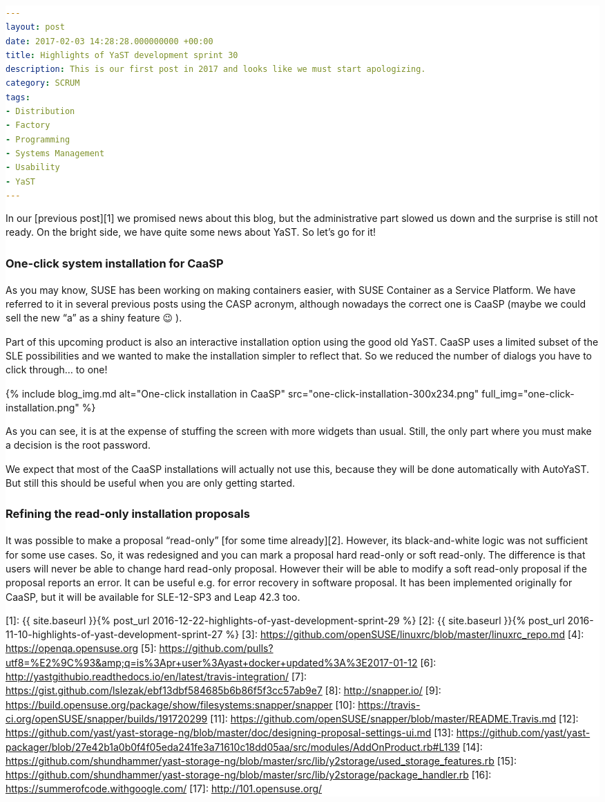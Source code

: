 ```yaml
---
layout: post
date: 2017-02-03 14:28:28.000000000 +00:00
title: Highlights of YaST development sprint 30
description: This is our first post in 2017 and looks like we must start apologizing.
category: SCRUM
tags:
- Distribution
- Factory
- Programming
- Systems Management
- Usability
- YaST
---
```


In our [previous post][1] we promised news about this blog, but the
administrative part slowed us down and the surprise is still not ready.
On the bright side, we have quite some news about YaST. So let’s go for
it!

### One-click system installation for CaaSP

As you may know, SUSE has been working on making containers easier, with
SUSE Container as a Service Platform. We have referred to it in several
previous posts using the CASP acronym, although nowadays the correct one
is CaaSP (maybe we could sell the new “a” as a shiny feature :wink: ).

Part of this upcoming product is also an interactive installation option
using the good old YaST. CaaSP uses a limited subset of the SLE
possibilities and we wanted to make the installation simpler to reflect
that. So we reduced the number of dialogs you have to click through… to
one!

{% include blog_img.md alt="One-click installation in CaaSP"
src="one-click-installation-300x234.png" full_img="one-click-installation.png" %}

As you can see, it is at the expense of stuffing the screen with more
widgets than usual. Still, the only part where you must make a decision
is the root password.

We expect that most of the CaaSP installations will actually not use
this, because they will be done automatically with AutoYaST. But still
this should be useful when you are only getting started.

### Refining the read-only installation proposals

It was possible to make a proposal “read-only” [for some time
already][2]. However, its black-and-white logic was not sufficient for
some use cases. So, it was redesigned and you can mark a proposal hard
read-only or soft read-only. The difference is that users will never be
able to change hard read-only proposal. However their will be able to
modify a soft read-only proposal if the proposal reports an error. It
can be useful e.g. for error recovery in software proposal. It has been
implemented originally for CaaSP, but it will be available for
SLE-12-SP3 and Leap 42.3 too.


[1]: {{ site.baseurl }}{% post_url 2016-12-22-highlights-of-yast-development-sprint-29 %}
[2]: {{ site.baseurl }}{% post_url 2016-11-10-highlights-of-yast-development-sprint-27 %}
[3]: https://github.com/openSUSE/linuxrc/blob/master/linuxrc_repo.md
[4]: https://openqa.opensuse.org
[5]: https://github.com/pulls?utf8=%E2%9C%93&amp;q=is%3Apr+user%3Ayast+docker+updated%3A%3E2017-01-12
[6]: http://yastgithubio.readthedocs.io/en/latest/travis-integration/
[7]: https://gist.github.com/lslezak/ebf13dbf584685b6b86f5f3cc57ab9e7
[8]: http://snapper.io/
[9]: https://build.opensuse.org/package/show/filesystems:snapper/snapper
[10]: https://travis-ci.org/openSUSE/snapper/builds/191720299
[11]: https://github.com/openSUSE/snapper/blob/master/README.Travis.md
[12]: https://github.com/yast/yast-storage-ng/blob/master/doc/designing-proposal-settings-ui.md
[13]: https://github.com/yast/yast-packager/blob/27e42b1a0b0f4f05eda241fe3a71610c18dd05aa/src/modules/AddOnProduct.rb#L139
[14]: https://github.com/shundhammer/yast-storage-ng/blob/master/src/lib/y2storage/used_storage_features.rb
[15]: https://github.com/shundhammer/yast-storage-ng/blob/master/src/lib/y2storage/package_handler.rb
[16]: https://summerofcode.withgoogle.com/
[17]: http://101.opensuse.org/